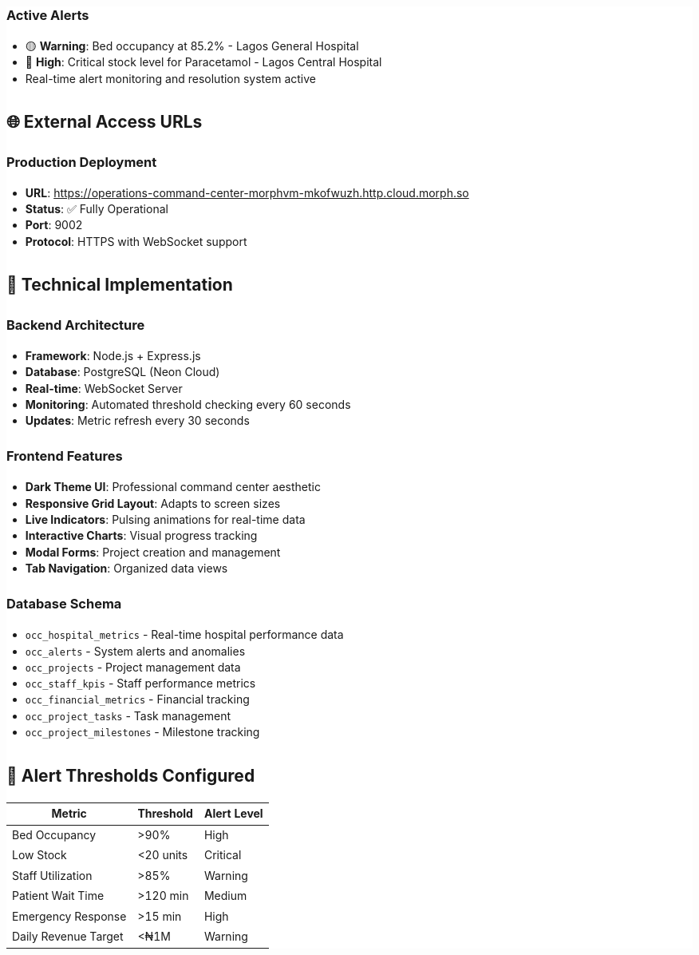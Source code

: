 ### Active Alerts
- 🟡 **Warning**: Bed occupancy at 85.2% - Lagos General Hospital
- 🔴 **High**: Critical stock level for Paracetamol - Lagos Central Hospital
- Real-time alert monitoring and resolution system active

## 🌐 External Access URLs

### Production Deployment
- **URL**: https://operations-command-center-morphvm-mkofwuzh.http.cloud.morph.so
- **Status**: ✅ Fully Operational
- **Port**: 9002
- **Protocol**: HTTPS with WebSocket support

## 🔧 Technical Implementation

### Backend Architecture
- **Framework**: Node.js + Express.js
- **Database**: PostgreSQL (Neon Cloud)
- **Real-time**: WebSocket Server
- **Monitoring**: Automated threshold checking every 60 seconds
- **Updates**: Metric refresh every 30 seconds

### Frontend Features
- **Dark Theme UI**: Professional command center aesthetic
- **Responsive Grid Layout**: Adapts to screen sizes
- **Live Indicators**: Pulsing animations for real-time data
- **Interactive Charts**: Visual progress tracking
- **Modal Forms**: Project creation and management
- **Tab Navigation**: Organized data views

### Database Schema
- `occ_hospital_metrics` - Real-time hospital performance data
- `occ_alerts` - System alerts and anomalies
- `occ_projects` - Project management data
- `occ_staff_kpis` - Staff performance metrics
- `occ_financial_metrics` - Financial tracking
- `occ_project_tasks` - Task management
- `occ_project_milestones` - Milestone tracking

## 🚨 Alert Thresholds Configured

| Metric | Threshold | Alert Level |
|--------|-----------|-------------|
| Bed Occupancy | >90% | High |
| Low Stock | <20 units | Critical |
| Staff Utilization | >85% | Warning |
| Patient Wait Time | >120 min | Medium |
| Emergency Response | >15 min | High |
| Daily Revenue Target | <₦1M | Warning |
